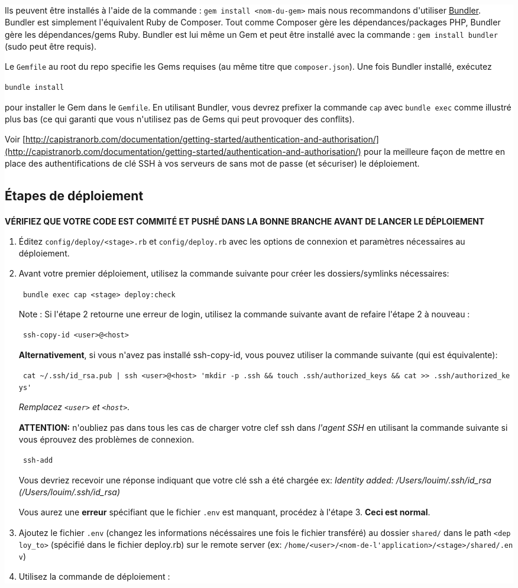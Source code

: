 Ils peuvent être installés à l'aide de la commande : `gem install <nom-du-gem>` mais nous recommandons d'utiliser [Bundler](http://bundler.io/). Bundler est simplement l'équivalent Ruby de Composer. Tout comme Composer gère les dépendances/packages PHP, Bundler gère les dépendances/gems Ruby. Bundler est lui même un Gem et peut être installé avec la commande : `gem install bundler` (sudo peut être requis).

Le `Gemfile` au root du repo specifie les Gems requises (au même titre que `composer.json`). Une fois Bundler installé, exécutez

	bundle install

pour installer le Gem dans le `Gemfile`. En utilisant Bundler, vous devrez prefixer la commande `cap` avec `bundle exec` comme illustré plus bas (ce qui garanti que vous n'utilisez pas de Gems qui peut provoquer des conflits).

Voir [http://capistranorb.com/documentation/getting-started/authentication-and-authorisation/](http://capistranorb.com/documentation/getting-started/authentication-and-authorisation/) pour la meilleure façon de mettre en place des authentifications de clé SSH à vos serveurs de sans mot de passe (et sécuriser) le déploiement.

## Étapes de déploiement<span id="tapes-de-dploiement"></span>

**VÉRIFIEZ QUE VOTRE CODE EST COMMITÉ ET PUSHÉ DANS LA BONNE BRANCHE AVANT DE LANCER LE DÉPLOIEMENT**

1. Éditez `config/deploy/<stage>.rb` et `config/deploy.rb` avec les options de connexion et paramètres nécessaires au déploiement.
2. Avant votre premier déploiement, utilisez la commande suivante pour créer les dossiers/symlinks nécessaires:

		bundle exec cap <stage> deploy:check


	Note : Si l'étape 2 retourne une erreur de login, utilisez la commande suivante avant de refaire l'étape 2 à nouveau :

		ssh-copy-id <user>@<host>

	**Alternativement**, si vous n'avez pas installé ssh-copy-id, vous pouvez utiliser la commande suivante (qui est équivalente):

		cat ~/.ssh/id_rsa.pub | ssh <user>@<host> 'mkdir -p .ssh && touch .ssh/authorized_keys && cat >> .ssh/authorized_keys'

	_Remplacez `<user>` et `<host>`._

	**ATTENTION:** n'oubliez pas dans tous les cas de charger votre clef ssh dans *l'agent SSH* en utilisant la commande suivante si vous éprouvez des problèmes de connexion.

		ssh-add

	Vous devriez recevoir une réponse indiquant que votre clé ssh a été chargée ex: *Identity added: /Users/louim/.ssh/id_rsa (/Users/louim/.ssh/id_rsa)*

	Vous aurez une **erreur** spécifiant que le fichier `.env` est manquant, procédez à l'étape 3. **Ceci est normal**.

3. Ajoutez le fichier `.env` (changez les informations nécéssaires une fois le fichier transféré) au dossier `shared/` dans le path `<deploy_to>` (spécifié dans le fichier deploy.rb) sur le remote server (ex: `/home/<user>/<nom-de-l'application>/<stage>/shared/.env`)
4. Utilisez la commande de déploiement :

